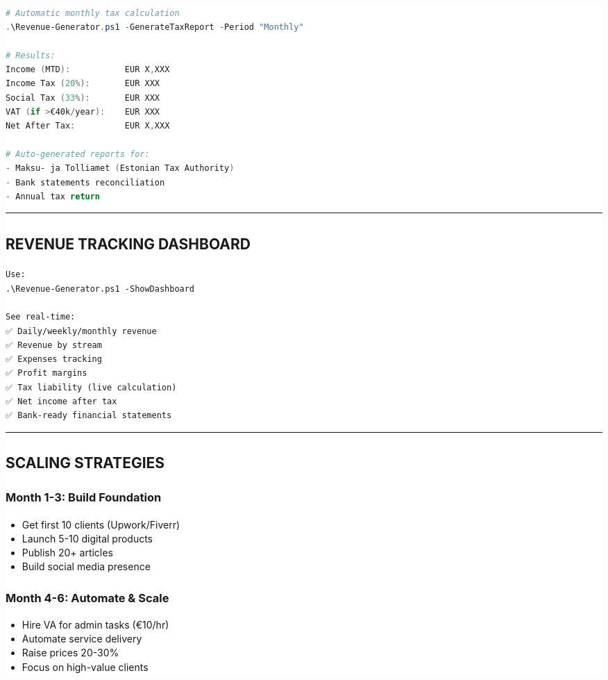 ```powershell
# Automatic monthly tax calculation
.\Revenue-Generator.ps1 -GenerateTaxReport -Period "Monthly"

# Results:
Income (MTD):           EUR X,XXX
Income Tax (20%):       EUR XXX
Social Tax (33%):       EUR XXX
VAT (if >€40k/year):    EUR XXX
Net After Tax:          EUR X,XXX

# Auto-generated reports for:
- Maksu- ja Tolliamet (Estonian Tax Authority)
- Bank statements reconciliation
- Annual tax return
```

---

## REVENUE TRACKING DASHBOARD

```
Use:
.\Revenue-Generator.ps1 -ShowDashboard

See real-time:
✅ Daily/weekly/monthly revenue
✅ Revenue by stream
✅ Expenses tracking
✅ Profit margins
✅ Tax liability (live calculation)
✅ Net income after tax
✅ Bank-ready financial statements
```

---

## SCALING STRATEGIES

### Month 1-3: Build Foundation

- Get first 10 clients (Upwork/Fiverr)
- Launch 5-10 digital products
- Publish 20+ articles
- Build social media presence

### Month 4-6: Automate & Scale

- Hire VA for admin tasks (€10/hr)
- Automate service delivery
- Raise prices 20-30%
- Focus on high-value clients
